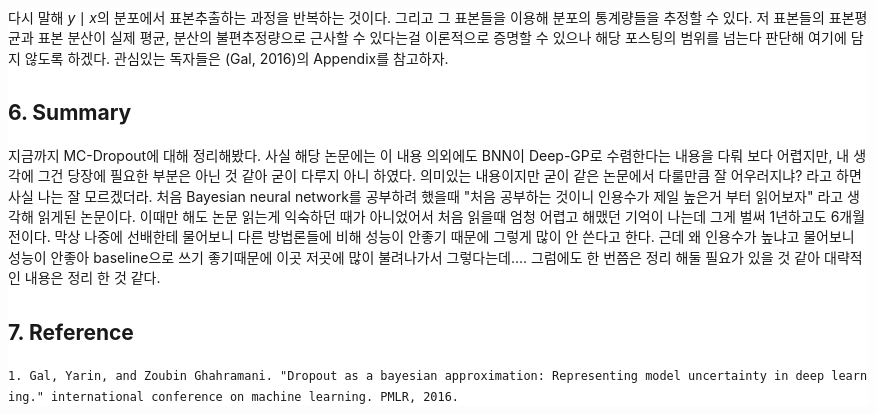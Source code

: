 다시 말해 $y \mid x$의 분포에서 표본추출하는 과정을 반복하는 것이다. 그리고 그 표본들을 이용해 분포의 통계량들을 추정할 수 있다. 저 표본들의 표본평균과 표본 분산이 실제 평균, 분산의 불편추정량으로 근사할 수 있다는걸 이론적으로 증명할 수 있으나 해당 포스팅의 범위를 넘는다 판단해 여기에 담지 않도록 하겠다. 관심있는 독자들은 (Gal, 2016)의 Appendix를 참고하자.

## 6. Summary

지금까지 MC-Dropout에 대해 정리해봤다. 사실 해당 논문에는 이 내용 의외에도 BNN이 Deep-GP로 수렴한다는 내용을 다뤄 보다 어렵지만, 내 생각에 그건 당장에 필요한 부분은 아닌 것 같아 굳이 다루지 아니 하였다. 의미있는 내용이지만 굳이 같은 논문에서 다룰만큼 잘 어우러지냐? 라고 하면 사실 나는 잘 모르겠더라. 처음 Bayesian neural network를 공부하려 했을때 "처음 공부하는 것이니 인용수가 제일 높은거 부터 읽어보자" 라고 생각해 읽게된 논문이다. 이때만 해도 논문 읽는게 익숙하던 때가 아니었어서 처음 읽을때 엄청 어렵고 해맸던 기억이 나는데 그게 벌써 1년하고도 6개월 전이다. 막상 나중에 선배한테 물어보니 다른 방법론들에 비해 성능이 안좋기 때문에 그렇게 많이 안 쓴다고 한다. 근데 왜 인용수가 높냐고 물어보니 성능이 안좋아 baseline으로 쓰기 좋기때문에 이곳 저곳에 많이 불려나가서 그렇다는데.... 그럼에도 한 번쯤은 정리 해둘 필요가 있을 것 같아 대략적인 내용은 정리 한 것 같다.

## 7. Reference

    1. Gal, Yarin, and Zoubin Ghahramani. "Dropout as a bayesian approximation: Representing model uncertainty in deep learning." international conference on machine learning. PMLR, 2016.